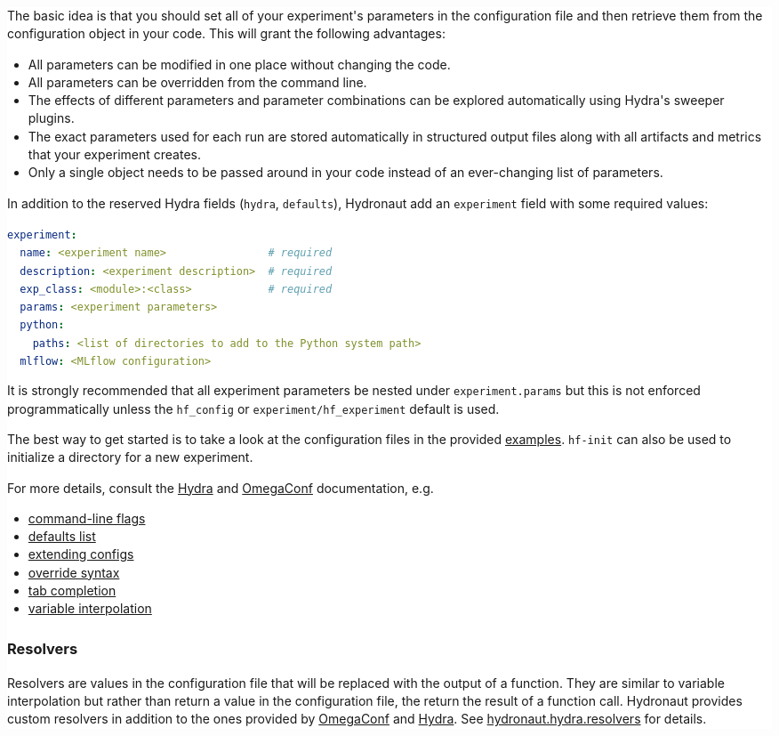 The basic idea is that you should set all of your experiment's parameters in the configuration file and then retrieve them from the configuration object in your code. This will grant the following advantages:

* All parameters can be modified in one place without changing the code.
* All parameters can be overridden from the command line.
* The effects of different parameters and parameter combinations can be explored automatically using Hydra's sweeper plugins.
* The exact parameters used for each run are stored automatically in structured output files along with all artifacts and metrics that your experiment creates.
* Only a single object needs to be passed around in your code instead of an ever-changing list of parameters.

In addition to the reserved Hydra fields (`hydra`, `defaults`), Hydronaut add an `experiment` field with some required values:

~~~yaml
experiment:
  name: <experiment name>                # required
  description: <experiment description>  # required
  exp_class: <module>:<class>            # required
  params: <experiment parameters>
  python:
    paths: <list of directories to add to the Python system path>
  mlflow: <MLflow configuration>
~~~

It is strongly recommended that all experiment parameters be nested under `experiment.params` but this is not enforced programmatically unless the `hf_config` or `experiment/hf_experiment` default is used.

The best way to get started is to take a look at the configuration files in the provided [examples](https://gitlab.inria.fr/jrye/hydronaut/-/tree/main/examples). `hf-init` can also be used to initialize a directory for a new experiment.

For more details, consult the [Hydra](https://hydra.cc/docs/intro/) and [OmegaConf](https://omegaconf.readthedocs.io/en/) documentation, e.g.

* [command-line flags](https://hydra.cc/docs/advanced/hydra-command-line-flags/)
* [defaults list](https://hydra.cc/docs/advanced/defaults_list/)
* [extending configs](https://hydra.cc/docs/patterns/extending_configs/)
* [override syntax](https://hydra.cc/docs/advanced/override_grammar/basic/)
* [tab completion](https://hydra.cc/docs/tutorials/basic/running_your_app/tab_completion/)
* [variable interpolation](https://omegaconf.readthedocs.io/en/latest/usage.html#variable-interpolation)


### Resolvers

Resolvers are values in the configuration file that will be replaced with the output of a function. They are similar to variable interpolation but rather than return a value in the configuration file, the return the result of a function call. Hydronaut provides custom resolvers in addition to the ones provided by [OmegaConf](https://omegaconf.readthedocs.io/en/latest/custom_resolvers.html#built-in-resolvers) and [Hydra](https://hydra.cc/docs/configure_hydra/intro/#resolvers-provided-by-hydra). See [hydronaut.hydra.resolvers](https://gitlab.inria.fr/jrye/hydronaut/-/blob/main/src/hydronaut/hydra/resolvers.py) for details.
